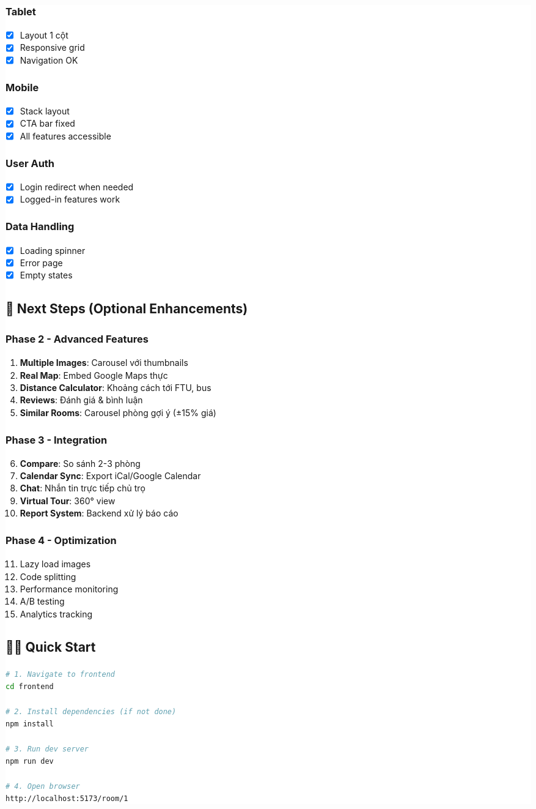 ### Tablet
- [x] Layout 1 cột
- [x] Responsive grid
- [x] Navigation OK

### Mobile
- [x] Stack layout
- [x] CTA bar fixed
- [x] All features accessible

### User Auth
- [x] Login redirect when needed
- [x] Logged-in features work

### Data Handling
- [x] Loading spinner
- [x] Error page
- [x] Empty states

## 🎯 Next Steps (Optional Enhancements)

### Phase 2 - Advanced Features
1. **Multiple Images**: Carousel với thumbnails
2. **Real Map**: Embed Google Maps thực
3. **Distance Calculator**: Khoảng cách tới FTU, bus
4. **Reviews**: Đánh giá & bình luận
5. **Similar Rooms**: Carousel phòng gợi ý (±15% giá)

### Phase 3 - Integration
6. **Compare**: So sánh 2-3 phòng
7. **Calendar Sync**: Export iCal/Google Calendar
8. **Chat**: Nhắn tin trực tiếp chủ trọ
9. **Virtual Tour**: 360° view
10. **Report System**: Backend xử lý báo cáo

### Phase 4 - Optimization
11. Lazy load images
12. Code splitting
13. Performance monitoring
14. A/B testing
15. Analytics tracking

## 🏃‍♂️ Quick Start

```bash
# 1. Navigate to frontend
cd frontend

# 2. Install dependencies (if not done)
npm install

# 3. Run dev server
npm run dev

# 4. Open browser
http://localhost:5173/room/1
```
